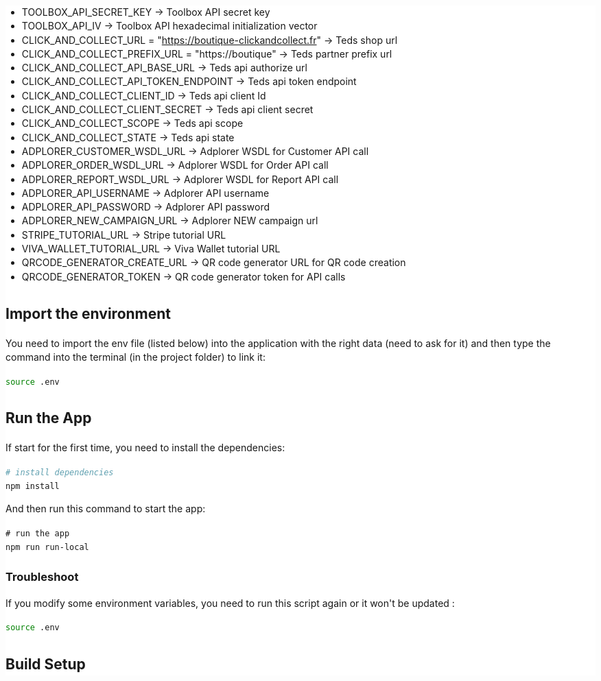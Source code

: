  - TOOLBOX_API_SECRET_KEY         -> Toolbox API secret key
 - TOOLBOX_API_IV                 -> Toolbox API hexadecimal initialization vector
 - CLICK_AND_COLLECT_URL = "https://boutique-clickandcollect.fr" -> Teds shop url
 - CLICK_AND_COLLECT_PREFIX_URL = "https://boutique" -> Teds partner prefix url
 - CLICK_AND_COLLECT_API_BASE_URL -> Teds api authorize url
 - CLICK_AND_COLLECT_API_TOKEN_ENDPOINT -> Teds api token endpoint
 - CLICK_AND_COLLECT_CLIENT_ID -> Teds api client Id
 - CLICK_AND_COLLECT_CLIENT_SECRET -> Teds api client secret
 - CLICK_AND_COLLECT_SCOPE -> Teds api scope
 - CLICK_AND_COLLECT_STATE -> Teds api state
 - ADPLORER_CUSTOMER_WSDL_URL -> Adplorer WSDL for Customer API call
 - ADPLORER_ORDER_WSDL_URL -> Adplorer WSDL for Order API call
 - ADPLORER_REPORT_WSDL_URL -> Adplorer WSDL for Report API call
 - ADPLORER_API_USERNAME -> Adplorer API username
 - ADPLORER_API_PASSWORD -> Adplorer API password
 - ADPLORER_NEW_CAMPAIGN_URL -> Adplorer NEW campaign url
 - STRIPE_TUTORIAL_URL -> Stripe tutorial URL
 - VIVA_WALLET_TUTORIAL_URL -> Viva Wallet tutorial URL
 - QRCODE_GENERATOR_CREATE_URL -> QR code generator URL for QR code creation
 - QRCODE_GENERATOR_TOKEN -> QR code generator token for API calls
 
## Import the environment 

You need to import the env file (listed below) into the application with the right data (need to ask for it) and then type the command into the terminal (in the project folder) to link it:

```bash
source .env
```

## Run the App

If start for the first time, you need to install the dependencies: 

``` bash
# install dependencies
npm install
```
And then run this command to start the app:

```
# run the app
npm run run-local
```

### Troubleshoot

If you modify some environment variables, you need to run this script again or it won't be updated :

```bash
source .env
```

## Build Setup
